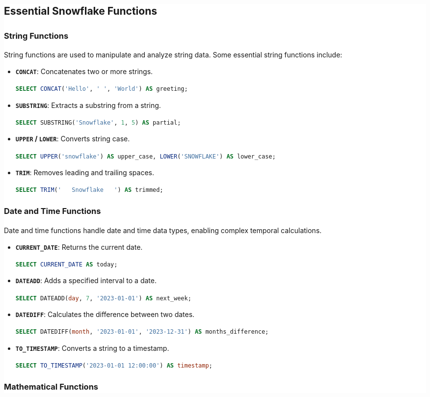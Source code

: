 ## Essential Snowflake Functions

### String Functions

String functions are used to manipulate and analyze string data. Some essential string functions include:

- **`CONCAT`**: Concatenates two or more strings.
  
  ```sql
  SELECT CONCAT('Hello', ' ', 'World') AS greeting;
  ```

- **`SUBSTRING`**: Extracts a substring from a string.
  
  ```sql
  SELECT SUBSTRING('Snowflake', 1, 5) AS partial;
  ```

- **`UPPER` / `LOWER`**: Converts string case.
  
  ```sql
  SELECT UPPER('snowflake') AS upper_case, LOWER('SNOWFLAKE') AS lower_case;
  ```

- **`TRIM`**: Removes leading and trailing spaces.
  
  ```sql
  SELECT TRIM('   Snowflake   ') AS trimmed;
  ```

### Date and Time Functions

Date and time functions handle date and time data types, enabling complex temporal calculations.

- **`CURRENT_DATE`**: Returns the current date.
  
  ```sql
  SELECT CURRENT_DATE AS today;
  ```

- **`DATEADD`**: Adds a specified interval to a date.
  
  ```sql
  SELECT DATEADD(day, 7, '2023-01-01') AS next_week;
  ```

- **`DATEDIFF`**: Calculates the difference between two dates.
  
  ```sql
  SELECT DATEDIFF(month, '2023-01-01', '2023-12-31') AS months_difference;
  ```

- **`TO_TIMESTAMP`**: Converts a string to a timestamp.
  
  ```sql
  SELECT TO_TIMESTAMP('2023-01-01 12:00:00') AS timestamp;
  ```

### Mathematical Functions
